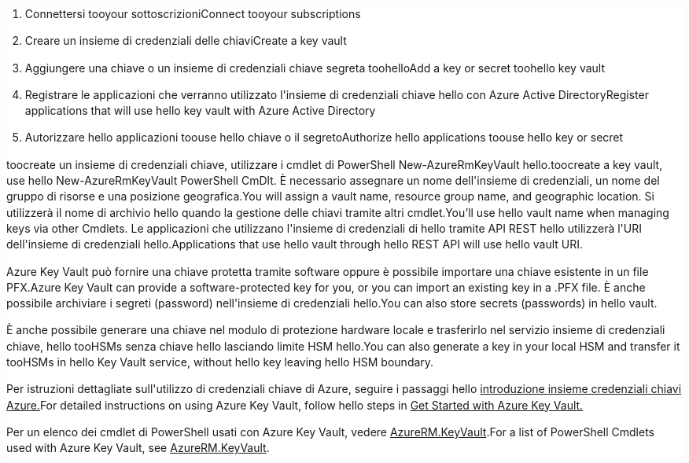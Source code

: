 1. <span data-ttu-id="70fa8-136">Connettersi tooyour sottoscrizioni</span><span class="sxs-lookup"><span data-stu-id="70fa8-136">Connect tooyour subscriptions</span></span>

2. <span data-ttu-id="70fa8-137">Creare un insieme di credenziali delle chiavi</span><span class="sxs-lookup"><span data-stu-id="70fa8-137">Create a key vault</span></span>

3. <span data-ttu-id="70fa8-138">Aggiungere una chiave o un insieme di credenziali chiave segreta toohello</span><span class="sxs-lookup"><span data-stu-id="70fa8-138">Add a key or secret toohello key vault</span></span>

4. <span data-ttu-id="70fa8-139">Registrare le applicazioni che verranno utilizzato l'insieme di credenziali chiave hello con Azure Active Directory</span><span class="sxs-lookup"><span data-stu-id="70fa8-139">Register applications that will use hello key vault with Azure Active Directory</span></span>

5. <span data-ttu-id="70fa8-140">Autorizzare hello applicazioni toouse hello chiave o il segreto</span><span class="sxs-lookup"><span data-stu-id="70fa8-140">Authorize hello applications toouse hello key or secret</span></span>

<span data-ttu-id="70fa8-141">toocreate un insieme di credenziali chiave, utilizzare i cmdlet di PowerShell New-AzureRmKeyVault hello.</span><span class="sxs-lookup"><span data-stu-id="70fa8-141">toocreate a key vault, use hello New-AzureRmKeyVault PowerShell CmDlt.</span></span> <span data-ttu-id="70fa8-142">È necessario assegnare un nome dell'insieme di credenziali, un nome del gruppo di risorse e una posizione geografica.</span><span class="sxs-lookup"><span data-stu-id="70fa8-142">You will assign a vault name, resource group name, and geographic location.</span></span> <span data-ttu-id="70fa8-143">Si utilizzerà il nome di archivio hello quando la gestione delle chiavi tramite altri cmdlet.</span><span class="sxs-lookup"><span data-stu-id="70fa8-143">You’ll use hello vault name when managing keys via other Cmdlets.</span></span> <span data-ttu-id="70fa8-144">Le applicazioni che utilizzano l'insieme di credenziali di hello tramite API REST hello utilizzerà l'URI dell'insieme di credenziali hello.</span><span class="sxs-lookup"><span data-stu-id="70fa8-144">Applications that use hello vault through hello REST API will use hello vault URI.</span></span>

<span data-ttu-id="70fa8-145">Azure Key Vault può fornire una chiave protetta tramite software oppure è possibile importare una chiave esistente in un file PFX.</span><span class="sxs-lookup"><span data-stu-id="70fa8-145">Azure Key Vault can provide a software-protected key for you, or you can import an existing key in a .PFX file.</span></span> <span data-ttu-id="70fa8-146">È anche possibile archiviare i segreti (password) nell'insieme di credenziali hello.</span><span class="sxs-lookup"><span data-stu-id="70fa8-146">You can also store secrets (passwords) in hello vault.</span></span>

<span data-ttu-id="70fa8-147">È anche possibile generare una chiave nel modulo di protezione hardware locale e trasferirlo nel servizio insieme di credenziali chiave, hello tooHSMs senza chiave hello lasciando limite HSM hello.</span><span class="sxs-lookup"><span data-stu-id="70fa8-147">You can also generate a key in your local HSM and transfer it tooHSMs in hello Key Vault service, without hello key leaving hello HSM boundary.</span></span>

<span data-ttu-id="70fa8-148">Per istruzioni dettagliate sull'utilizzo di credenziali chiave di Azure, seguire i passaggi hello [introduzione insieme credenziali chiavi Azure.](https://docs.microsoft.com/en-us/azure/key-vault/key-vault-get-started)</span><span class="sxs-lookup"><span data-stu-id="70fa8-148">For detailed instructions on using Azure Key Vault, follow hello steps in [Get Started with Azure Key Vault.](https://docs.microsoft.com/en-us/azure/key-vault/key-vault-get-started)</span></span>

<span data-ttu-id="70fa8-149">Per un elenco dei cmdlet di PowerShell usati con Azure Key Vault, vedere [AzureRM.KeyVault](https://docs.microsoft.com/en-us/powershell/module/azurerm.keyvault/?view=azurermps-4.2.0).</span><span class="sxs-lookup"><span data-stu-id="70fa8-149">For a list of PowerShell Cmdlets used with Azure Key Vault, see [AzureRM.KeyVault](https://docs.microsoft.com/en-us/powershell/module/azurerm.keyvault/?view=azurermps-4.2.0).</span></span>
